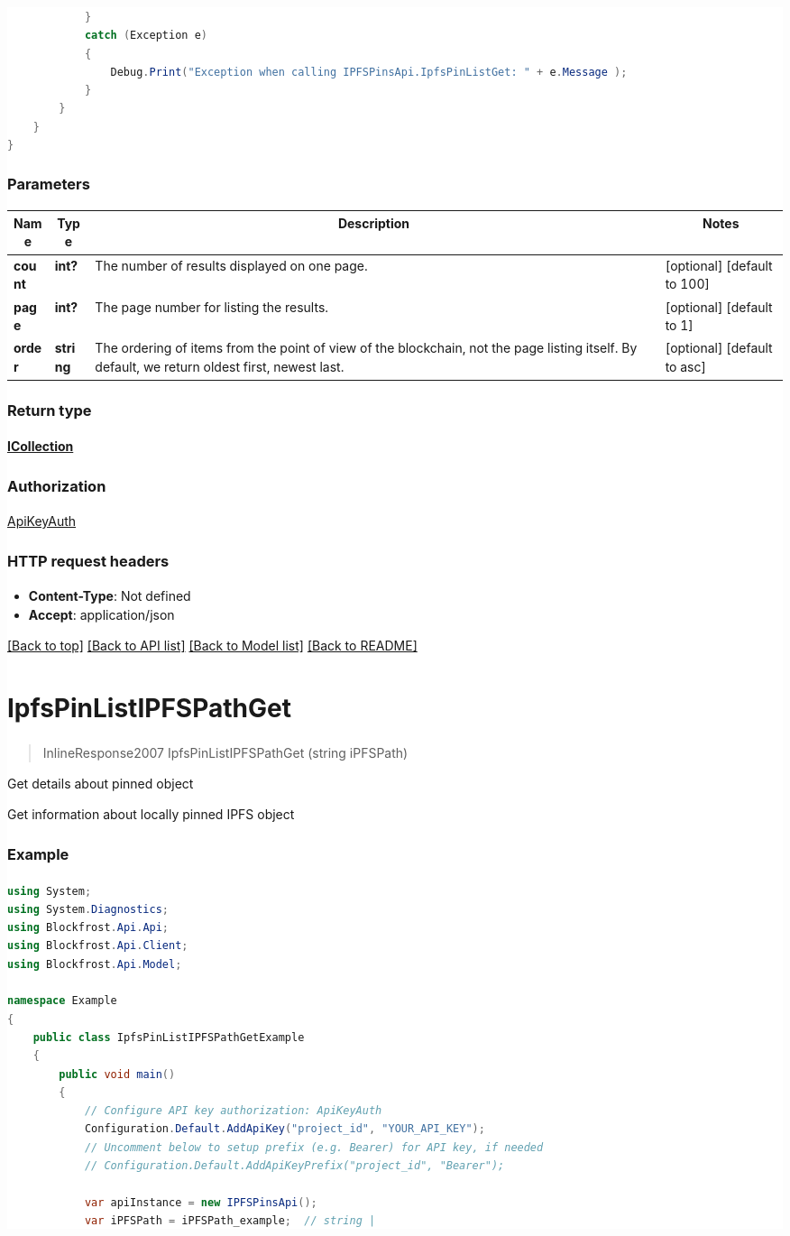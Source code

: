 ```csharp
            }
            catch (Exception e)
            {
                Debug.Print("Exception when calling IPFSPinsApi.IpfsPinListGet: " + e.Message );
            }
        }
    }
}
```

### Parameters

Name | Type | Description  | Notes
------------- | ------------- | ------------- | -------------
 **count** | **int?**| The number of results displayed on one page. | [optional] [default to 100]
 **page** | **int?**| The page number for listing the results. | [optional] [default to 1]
 **order** | **string**| The ordering of items from the point of view of the blockchain, not the page listing itself. By default, we return oldest first, newest last.  | [optional] [default to asc]

### Return type

[**ICollection<InlineResponse2006>**](InlineResponse2006.md)

### Authorization

[ApiKeyAuth](../README.md#ApiKeyAuth)

### HTTP request headers

 - **Content-Type**: Not defined
 - **Accept**: application/json

[[Back to top]](#) [[Back to API list]](../README.md#documentation-for-api-endpoints) [[Back to Model list]](../README.md#documentation-for-models) [[Back to README]](../README.md)
<a name="ipfspinlistipfspathget"></a>
# **IpfsPinListIPFSPathGet**
> InlineResponse2007 IpfsPinListIPFSPathGet (string iPFSPath)

Get details about pinned object

Get information about locally pinned IPFS object

### Example
```csharp
using System;
using System.Diagnostics;
using Blockfrost.Api.Api;
using Blockfrost.Api.Client;
using Blockfrost.Api.Model;

namespace Example
{
    public class IpfsPinListIPFSPathGetExample
    {
        public void main()
        {
            // Configure API key authorization: ApiKeyAuth
            Configuration.Default.AddApiKey("project_id", "YOUR_API_KEY");
            // Uncomment below to setup prefix (e.g. Bearer) for API key, if needed
            // Configuration.Default.AddApiKeyPrefix("project_id", "Bearer");

            var apiInstance = new IPFSPinsApi();
            var iPFSPath = iPFSPath_example;  // string | 
```